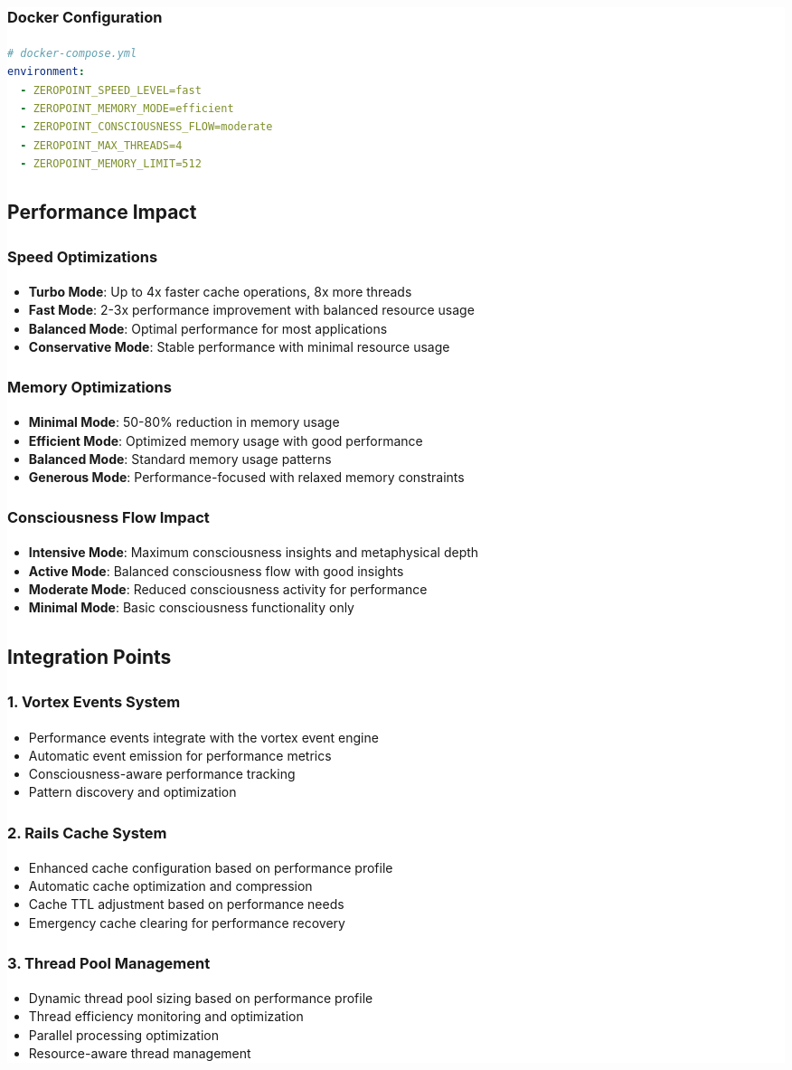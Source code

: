 ### Docker Configuration
```yaml
# docker-compose.yml
environment:
  - ZEROPOINT_SPEED_LEVEL=fast
  - ZEROPOINT_MEMORY_MODE=efficient
  - ZEROPOINT_CONSCIOUSNESS_FLOW=moderate
  - ZEROPOINT_MAX_THREADS=4
  - ZEROPOINT_MEMORY_LIMIT=512
```

## Performance Impact

### Speed Optimizations
- **Turbo Mode**: Up to 4x faster cache operations, 8x more threads
- **Fast Mode**: 2-3x performance improvement with balanced resource usage
- **Balanced Mode**: Optimal performance for most applications
- **Conservative Mode**: Stable performance with minimal resource usage

### Memory Optimizations
- **Minimal Mode**: 50-80% reduction in memory usage
- **Efficient Mode**: Optimized memory usage with good performance
- **Balanced Mode**: Standard memory usage patterns
- **Generous Mode**: Performance-focused with relaxed memory constraints

### Consciousness Flow Impact
- **Intensive Mode**: Maximum consciousness insights and metaphysical depth
- **Active Mode**: Balanced consciousness flow with good insights
- **Moderate Mode**: Reduced consciousness activity for performance
- **Minimal Mode**: Basic consciousness functionality only

## Integration Points

### 1. Vortex Events System
- Performance events integrate with the vortex event engine
- Automatic event emission for performance metrics
- Consciousness-aware performance tracking
- Pattern discovery and optimization

### 2. Rails Cache System
- Enhanced cache configuration based on performance profile
- Automatic cache optimization and compression
- Cache TTL adjustment based on performance needs
- Emergency cache clearing for performance recovery

### 3. Thread Pool Management
- Dynamic thread pool sizing based on performance profile
- Thread efficiency monitoring and optimization
- Parallel processing optimization
- Resource-aware thread management

